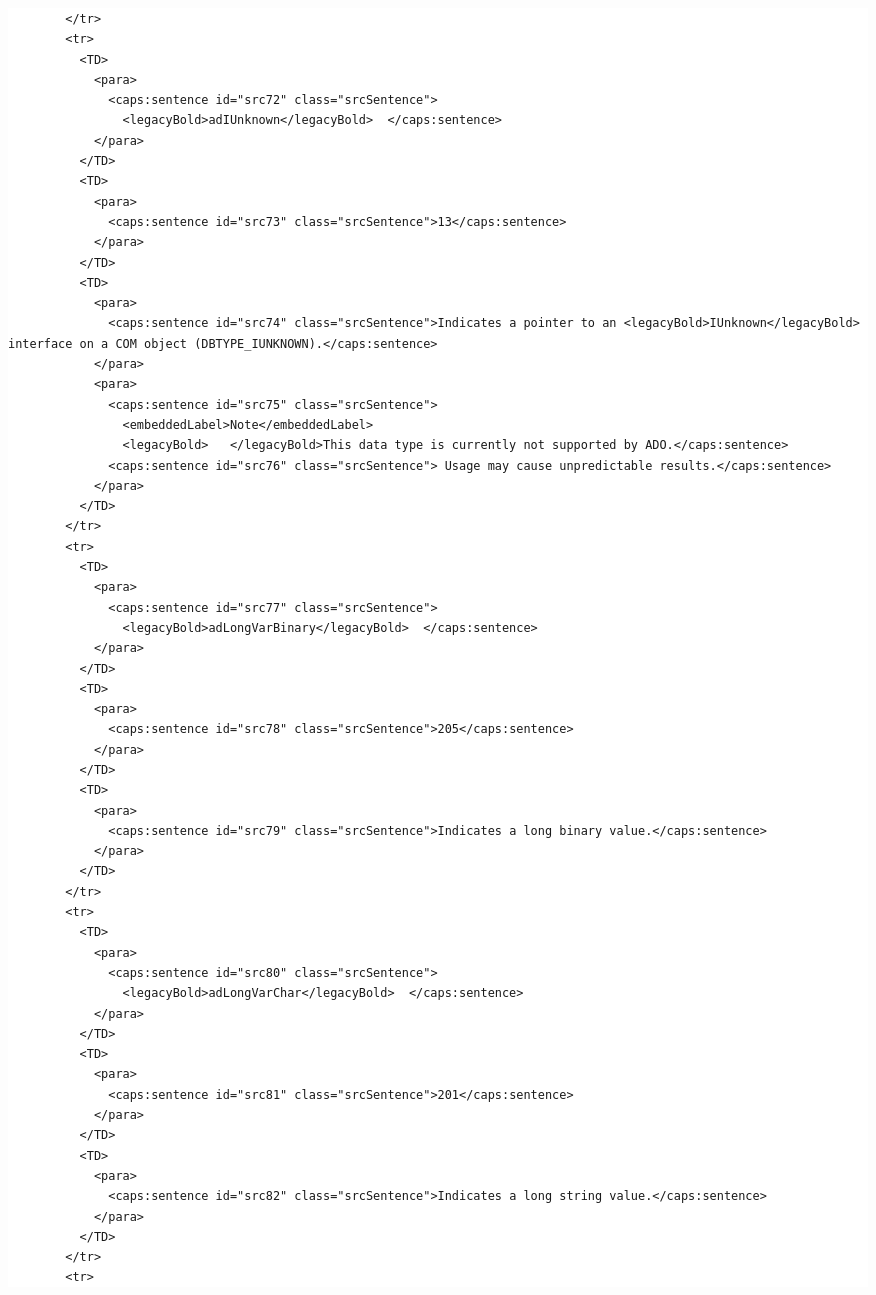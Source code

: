             </tr>
            <tr>
              <TD>
                <para>
                  <caps:sentence id="src72" class="srcSentence">
                    <legacyBold>adIUnknown</legacyBold>  </caps:sentence>
                </para>
              </TD>
              <TD>
                <para>
                  <caps:sentence id="src73" class="srcSentence">13</caps:sentence>
                </para>
              </TD>
              <TD>
                <para>
                  <caps:sentence id="src74" class="srcSentence">Indicates a pointer to an <legacyBold>IUnknown</legacyBold> interface on a COM object (DBTYPE_IUNKNOWN).</caps:sentence>
                </para>
                <para>
                  <caps:sentence id="src75" class="srcSentence">
                    <embeddedLabel>Note</embeddedLabel>
                    <legacyBold>   </legacyBold>This data type is currently not supported by ADO.</caps:sentence>
                  <caps:sentence id="src76" class="srcSentence"> Usage may cause unpredictable results.</caps:sentence>
                </para>
              </TD>
            </tr>
            <tr>
              <TD>
                <para>
                  <caps:sentence id="src77" class="srcSentence">
                    <legacyBold>adLongVarBinary</legacyBold>  </caps:sentence>
                </para>
              </TD>
              <TD>
                <para>
                  <caps:sentence id="src78" class="srcSentence">205</caps:sentence>
                </para>
              </TD>
              <TD>
                <para>
                  <caps:sentence id="src79" class="srcSentence">Indicates a long binary value.</caps:sentence>
                </para>
              </TD>
            </tr>
            <tr>
              <TD>
                <para>
                  <caps:sentence id="src80" class="srcSentence">
                    <legacyBold>adLongVarChar</legacyBold>  </caps:sentence>
                </para>
              </TD>
              <TD>
                <para>
                  <caps:sentence id="src81" class="srcSentence">201</caps:sentence>
                </para>
              </TD>
              <TD>
                <para>
                  <caps:sentence id="src82" class="srcSentence">Indicates a long string value.</caps:sentence>
                </para>
              </TD>
            </tr>
            <tr>